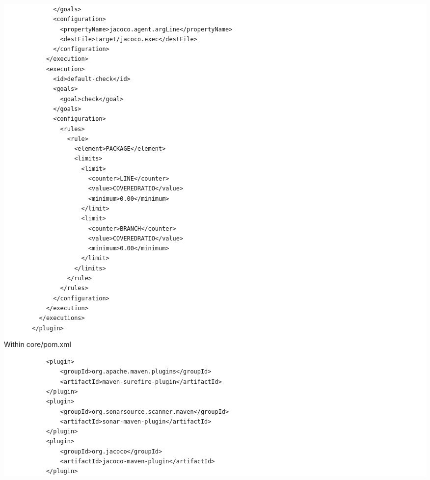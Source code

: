 ```
              </goals>
              <configuration>
                <propertyName>jacoco.agent.argLine</propertyName>
                <destFile>target/jacoco.exec</destFile>
              </configuration>
            </execution>
            <execution>
              <id>default-check</id>
              <goals>
                <goal>check</goal>
              </goals>
              <configuration>
                <rules>
                  <rule>
                    <element>PACKAGE</element>
                    <limits>
                      <limit>
                        <counter>LINE</counter>
                        <value>COVEREDRATIO</value>
                        <minimum>0.00</minimum>
                      </limit>
                      <limit>
                        <counter>BRANCH</counter>
                        <value>COVEREDRATIO</value>
                        <minimum>0.00</minimum>
                      </limit>
                    </limits>
                  </rule>
                </rules>
              </configuration>
            </execution>
          </executions>
        </plugin>
```

Within core/pom.xml

```
            <plugin>
                <groupId>org.apache.maven.plugins</groupId>
                <artifactId>maven-surefire-plugin</artifactId>
            </plugin>
            <plugin>
                <groupId>org.sonarsource.scanner.maven</groupId>
                <artifactId>sonar-maven-plugin</artifactId>
            </plugin>
            <plugin>
                <groupId>org.jacoco</groupId>
                <artifactId>jacoco-maven-plugin</artifactId>
            </plugin>
```

